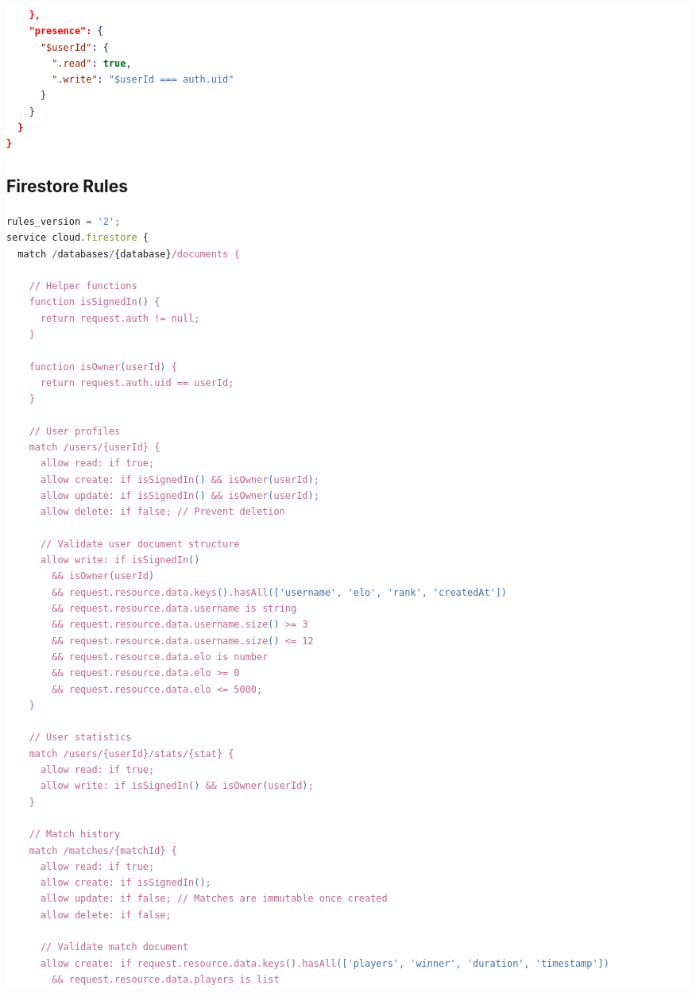 ```json
    },
    "presence": {
      "$userId": {
        ".read": true,
        ".write": "$userId === auth.uid"
      }
    }
  }
}
```

## Firestore Rules

```javascript
rules_version = '2';
service cloud.firestore {
  match /databases/{database}/documents {

    // Helper functions
    function isSignedIn() {
      return request.auth != null;
    }

    function isOwner(userId) {
      return request.auth.uid == userId;
    }

    // User profiles
    match /users/{userId} {
      allow read: if true;
      allow create: if isSignedIn() && isOwner(userId);
      allow update: if isSignedIn() && isOwner(userId);
      allow delete: if false; // Prevent deletion

      // Validate user document structure
      allow write: if isSignedIn()
        && isOwner(userId)
        && request.resource.data.keys().hasAll(['username', 'elo', 'rank', 'createdAt'])
        && request.resource.data.username is string
        && request.resource.data.username.size() >= 3
        && request.resource.data.username.size() <= 12
        && request.resource.data.elo is number
        && request.resource.data.elo >= 0
        && request.resource.data.elo <= 5000;
    }

    // User statistics
    match /users/{userId}/stats/{stat} {
      allow read: if true;
      allow write: if isSignedIn() && isOwner(userId);
    }

    // Match history
    match /matches/{matchId} {
      allow read: if true;
      allow create: if isSignedIn();
      allow update: if false; // Matches are immutable once created
      allow delete: if false;

      // Validate match document
      allow create: if request.resource.data.keys().hasAll(['players', 'winner', 'duration', 'timestamp'])
        && request.resource.data.players is list
```